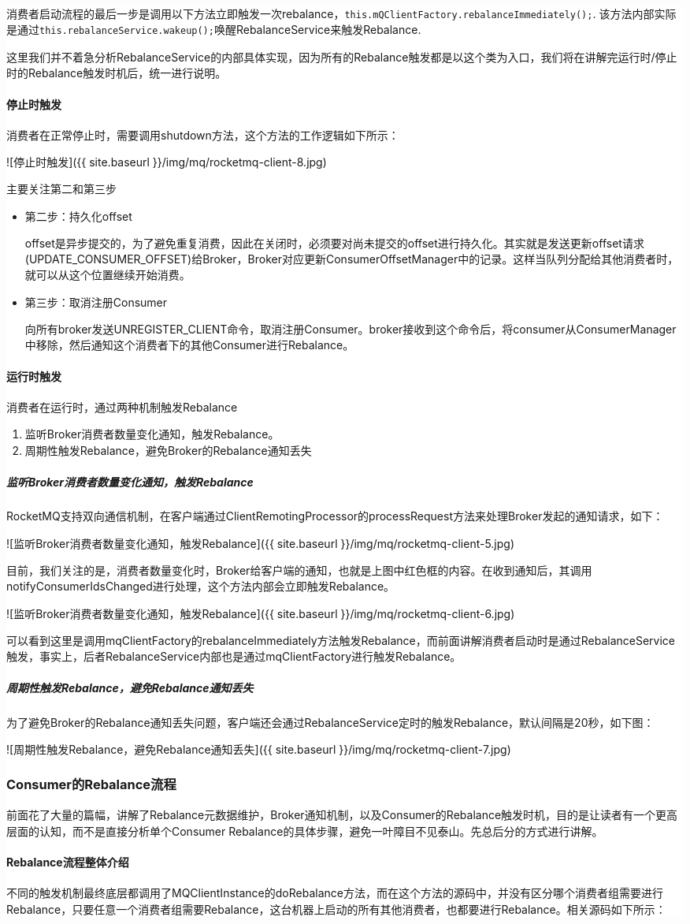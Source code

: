 消费者启动流程的最后一步是调用以下方法立即触发一次rebalance，`this.mQClientFactory.rebalanceImmediately();`. 该方法内部实际是通过`this.rebalanceService.wakeup();`唤醒RebalanceService来触发Rebalance.

这里我们并不着急分析RebalanceService的内部具体实现，因为所有的Rebalance触发都是以这个类为入口，我们将在讲解完运行时/停止时的Rebalance触发时机后，统一进行说明。

#### 停止时触发

消费者在正常停止时，需要调用shutdown方法，这个方法的工作逻辑如下所示：

![停止时触发]({{ site.baseurl }}/img/mq/rocketmq-client-8.jpg)

主要关注第二和第三步

- 第二步：持久化offset

    offset是异步提交的，为了避免重复消费，因此在关闭时，必须要对尚未提交的offset进行持久化。其实就是发送更新offset请求(UPDATE_CONSUMER_OFFSET)给Broker，Broker对应更新ConsumerOffsetManager中的记录。这样当队列分配给其他消费者时，就可以从这个位置继续开始消费。
- 第三步：取消注册Consumer
    
    向所有broker发送UNREGISTER_CLIENT命令，取消注册Consumer。broker接收到这个命令后，将consumer从ConsumerManager中移除，然后通知这个消费者下的其他Consumer进行Rebalance。

#### 运行时触发

消费者在运行时，通过两种机制触发Rebalance

1. 监听Broker消费者数量变化通知，触发Rebalance。
1. 周期性触发Rebalance，避免Broker的Rebalance通知丢失

##### 监听Broker消费者数量变化通知，触发Rebalance

RocketMQ支持双向通信机制，在客户端通过ClientRemotingProcessor的processRequest方法来处理Broker发起的通知请求，如下：

![监听Broker消费者数量变化通知，触发Rebalance]({{ site.baseurl }}/img/mq/rocketmq-client-5.jpg)

目前，我们关注的是，消费者数量变化时，Broker给客户端的通知，也就是上图中红色框的内容。在收到通知后，其调用notifyConsumerIdsChanged进行处理，这个方法内部会立即触发Rebalance。

![监听Broker消费者数量变化通知，触发Rebalance]({{ site.baseurl }}/img/mq/rocketmq-client-6.jpg)

可以看到这里是调用mqClientFactory的rebalanceImmediately方法触发Rebalance，而前面讲解消费者启动时是通过RebalanceService触发，事实上，后者RebalanceService内部也是通过mqClientFactory进行触发Rebalance。

##### 周期性触发Rebalance，避免Rebalance通知丢失

为了避免Broker的Rebalance通知丢失问题，客户端还会通过RebalanceService定时的触发Rebalance，默认间隔是20秒，如下图：

![周期性触发Rebalance，避免Rebalance通知丢失]({{ site.baseurl }}/img/mq/rocketmq-client-7.jpg)

### Consumer的Rebalance流程

前面花了大量的篇幅，讲解了Rebalance元数据维护，Broker通知机制，以及Consumer的Rebalance触发时机，目的是让读者有一个更高层面的认知，而不是直接分析单个Consumer Rebalance的具体步骤，避免一叶障目不见泰山。先总后分的方式进行讲解。

#### Rebalance流程整体介绍

不同的触发机制最终底层都调用了MQClientInstance的doRebalance方法，而在这个方法的源码中，并没有区分哪个消费者组需要进行Rebalance，只要任意一个消费者组需要Rebalance，这台机器上启动的所有其他消费者，也都要进行Rebalance。相关源码如下所示：
